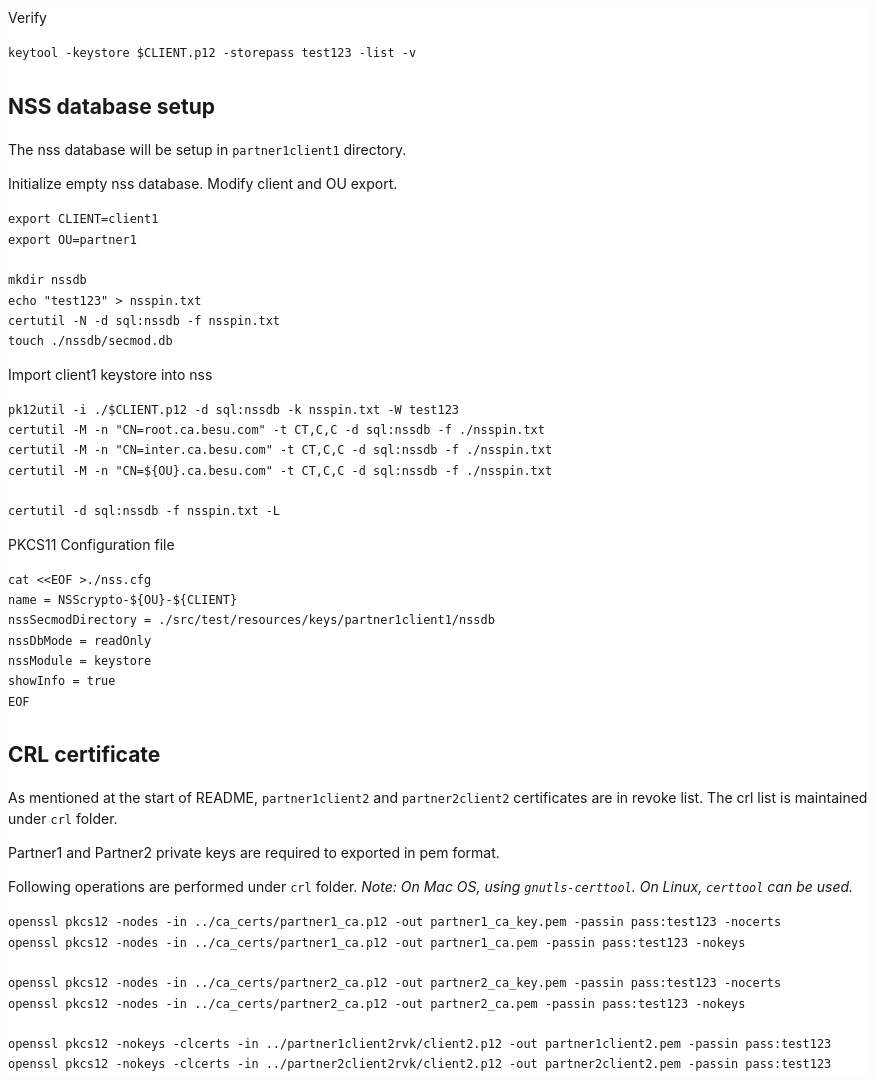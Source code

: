 Verify
~~~
keytool -keystore $CLIENT.p12 -storepass test123 -list -v
~~~


## NSS database setup
The nss database will be setup in `partner1client1` directory.

Initialize empty nss database. Modify client and OU export.
~~~
export CLIENT=client1
export OU=partner1

mkdir nssdb
echo "test123" > nsspin.txt
certutil -N -d sql:nssdb -f nsspin.txt
touch ./nssdb/secmod.db
~~~

Import client1 keystore into nss
~~~
pk12util -i ./$CLIENT.p12 -d sql:nssdb -k nsspin.txt -W test123
certutil -M -n "CN=root.ca.besu.com" -t CT,C,C -d sql:nssdb -f ./nsspin.txt
certutil -M -n "CN=inter.ca.besu.com" -t CT,C,C -d sql:nssdb -f ./nsspin.txt
certutil -M -n "CN=${OU}.ca.besu.com" -t CT,C,C -d sql:nssdb -f ./nsspin.txt

certutil -d sql:nssdb -f nsspin.txt -L
~~~

PKCS11 Configuration file
~~~
cat <<EOF >./nss.cfg
name = NSScrypto-${OU}-${CLIENT}
nssSecmodDirectory = ./src/test/resources/keys/partner1client1/nssdb
nssDbMode = readOnly
nssModule = keystore
showInfo = true
EOF
~~~

## CRL certificate
As mentioned at the start of README, `partner1client2` and `partner2client2` certificates are in revoke list.
The crl list is maintained under `crl` folder.

Partner1 and Partner2 private keys are required to exported in pem format.

Following operations are performed under `crl` folder. 
_Note: On Mac OS, using `gnutls-certtool`. On Linux, `certtool` can be used._

~~~
openssl pkcs12 -nodes -in ../ca_certs/partner1_ca.p12 -out partner1_ca_key.pem -passin pass:test123 -nocerts
openssl pkcs12 -nodes -in ../ca_certs/partner1_ca.p12 -out partner1_ca.pem -passin pass:test123 -nokeys

openssl pkcs12 -nodes -in ../ca_certs/partner2_ca.p12 -out partner2_ca_key.pem -passin pass:test123 -nocerts
openssl pkcs12 -nodes -in ../ca_certs/partner2_ca.p12 -out partner2_ca.pem -passin pass:test123 -nokeys

openssl pkcs12 -nokeys -clcerts -in ../partner1client2rvk/client2.p12 -out partner1client2.pem -passin pass:test123
openssl pkcs12 -nokeys -clcerts -in ../partner2client2rvk/client2.p12 -out partner2client2.pem -passin pass:test123

~~~